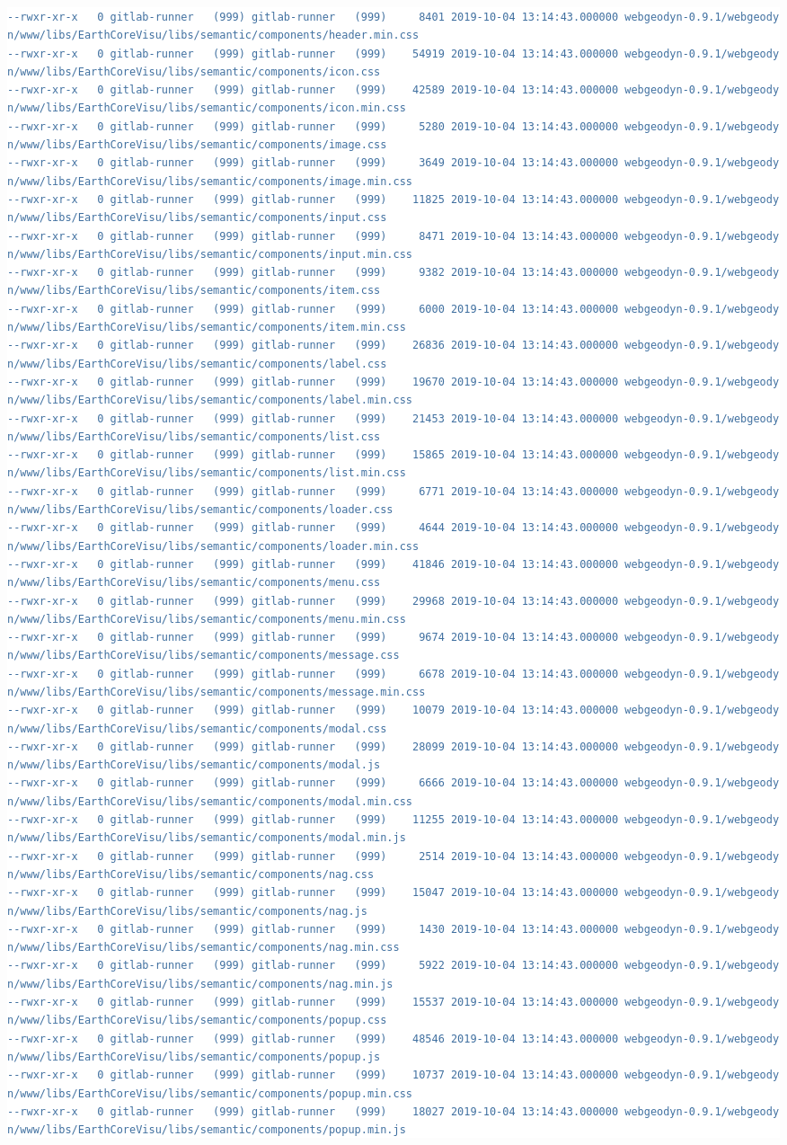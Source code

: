 ```diff
--rwxr-xr-x   0 gitlab-runner   (999) gitlab-runner   (999)     8401 2019-10-04 13:14:43.000000 webgeodyn-0.9.1/webgeodyn/www/libs/EarthCoreVisu/libs/semantic/components/header.min.css
--rwxr-xr-x   0 gitlab-runner   (999) gitlab-runner   (999)    54919 2019-10-04 13:14:43.000000 webgeodyn-0.9.1/webgeodyn/www/libs/EarthCoreVisu/libs/semantic/components/icon.css
--rwxr-xr-x   0 gitlab-runner   (999) gitlab-runner   (999)    42589 2019-10-04 13:14:43.000000 webgeodyn-0.9.1/webgeodyn/www/libs/EarthCoreVisu/libs/semantic/components/icon.min.css
--rwxr-xr-x   0 gitlab-runner   (999) gitlab-runner   (999)     5280 2019-10-04 13:14:43.000000 webgeodyn-0.9.1/webgeodyn/www/libs/EarthCoreVisu/libs/semantic/components/image.css
--rwxr-xr-x   0 gitlab-runner   (999) gitlab-runner   (999)     3649 2019-10-04 13:14:43.000000 webgeodyn-0.9.1/webgeodyn/www/libs/EarthCoreVisu/libs/semantic/components/image.min.css
--rwxr-xr-x   0 gitlab-runner   (999) gitlab-runner   (999)    11825 2019-10-04 13:14:43.000000 webgeodyn-0.9.1/webgeodyn/www/libs/EarthCoreVisu/libs/semantic/components/input.css
--rwxr-xr-x   0 gitlab-runner   (999) gitlab-runner   (999)     8471 2019-10-04 13:14:43.000000 webgeodyn-0.9.1/webgeodyn/www/libs/EarthCoreVisu/libs/semantic/components/input.min.css
--rwxr-xr-x   0 gitlab-runner   (999) gitlab-runner   (999)     9382 2019-10-04 13:14:43.000000 webgeodyn-0.9.1/webgeodyn/www/libs/EarthCoreVisu/libs/semantic/components/item.css
--rwxr-xr-x   0 gitlab-runner   (999) gitlab-runner   (999)     6000 2019-10-04 13:14:43.000000 webgeodyn-0.9.1/webgeodyn/www/libs/EarthCoreVisu/libs/semantic/components/item.min.css
--rwxr-xr-x   0 gitlab-runner   (999) gitlab-runner   (999)    26836 2019-10-04 13:14:43.000000 webgeodyn-0.9.1/webgeodyn/www/libs/EarthCoreVisu/libs/semantic/components/label.css
--rwxr-xr-x   0 gitlab-runner   (999) gitlab-runner   (999)    19670 2019-10-04 13:14:43.000000 webgeodyn-0.9.1/webgeodyn/www/libs/EarthCoreVisu/libs/semantic/components/label.min.css
--rwxr-xr-x   0 gitlab-runner   (999) gitlab-runner   (999)    21453 2019-10-04 13:14:43.000000 webgeodyn-0.9.1/webgeodyn/www/libs/EarthCoreVisu/libs/semantic/components/list.css
--rwxr-xr-x   0 gitlab-runner   (999) gitlab-runner   (999)    15865 2019-10-04 13:14:43.000000 webgeodyn-0.9.1/webgeodyn/www/libs/EarthCoreVisu/libs/semantic/components/list.min.css
--rwxr-xr-x   0 gitlab-runner   (999) gitlab-runner   (999)     6771 2019-10-04 13:14:43.000000 webgeodyn-0.9.1/webgeodyn/www/libs/EarthCoreVisu/libs/semantic/components/loader.css
--rwxr-xr-x   0 gitlab-runner   (999) gitlab-runner   (999)     4644 2019-10-04 13:14:43.000000 webgeodyn-0.9.1/webgeodyn/www/libs/EarthCoreVisu/libs/semantic/components/loader.min.css
--rwxr-xr-x   0 gitlab-runner   (999) gitlab-runner   (999)    41846 2019-10-04 13:14:43.000000 webgeodyn-0.9.1/webgeodyn/www/libs/EarthCoreVisu/libs/semantic/components/menu.css
--rwxr-xr-x   0 gitlab-runner   (999) gitlab-runner   (999)    29968 2019-10-04 13:14:43.000000 webgeodyn-0.9.1/webgeodyn/www/libs/EarthCoreVisu/libs/semantic/components/menu.min.css
--rwxr-xr-x   0 gitlab-runner   (999) gitlab-runner   (999)     9674 2019-10-04 13:14:43.000000 webgeodyn-0.9.1/webgeodyn/www/libs/EarthCoreVisu/libs/semantic/components/message.css
--rwxr-xr-x   0 gitlab-runner   (999) gitlab-runner   (999)     6678 2019-10-04 13:14:43.000000 webgeodyn-0.9.1/webgeodyn/www/libs/EarthCoreVisu/libs/semantic/components/message.min.css
--rwxr-xr-x   0 gitlab-runner   (999) gitlab-runner   (999)    10079 2019-10-04 13:14:43.000000 webgeodyn-0.9.1/webgeodyn/www/libs/EarthCoreVisu/libs/semantic/components/modal.css
--rwxr-xr-x   0 gitlab-runner   (999) gitlab-runner   (999)    28099 2019-10-04 13:14:43.000000 webgeodyn-0.9.1/webgeodyn/www/libs/EarthCoreVisu/libs/semantic/components/modal.js
--rwxr-xr-x   0 gitlab-runner   (999) gitlab-runner   (999)     6666 2019-10-04 13:14:43.000000 webgeodyn-0.9.1/webgeodyn/www/libs/EarthCoreVisu/libs/semantic/components/modal.min.css
--rwxr-xr-x   0 gitlab-runner   (999) gitlab-runner   (999)    11255 2019-10-04 13:14:43.000000 webgeodyn-0.9.1/webgeodyn/www/libs/EarthCoreVisu/libs/semantic/components/modal.min.js
--rwxr-xr-x   0 gitlab-runner   (999) gitlab-runner   (999)     2514 2019-10-04 13:14:43.000000 webgeodyn-0.9.1/webgeodyn/www/libs/EarthCoreVisu/libs/semantic/components/nag.css
--rwxr-xr-x   0 gitlab-runner   (999) gitlab-runner   (999)    15047 2019-10-04 13:14:43.000000 webgeodyn-0.9.1/webgeodyn/www/libs/EarthCoreVisu/libs/semantic/components/nag.js
--rwxr-xr-x   0 gitlab-runner   (999) gitlab-runner   (999)     1430 2019-10-04 13:14:43.000000 webgeodyn-0.9.1/webgeodyn/www/libs/EarthCoreVisu/libs/semantic/components/nag.min.css
--rwxr-xr-x   0 gitlab-runner   (999) gitlab-runner   (999)     5922 2019-10-04 13:14:43.000000 webgeodyn-0.9.1/webgeodyn/www/libs/EarthCoreVisu/libs/semantic/components/nag.min.js
--rwxr-xr-x   0 gitlab-runner   (999) gitlab-runner   (999)    15537 2019-10-04 13:14:43.000000 webgeodyn-0.9.1/webgeodyn/www/libs/EarthCoreVisu/libs/semantic/components/popup.css
--rwxr-xr-x   0 gitlab-runner   (999) gitlab-runner   (999)    48546 2019-10-04 13:14:43.000000 webgeodyn-0.9.1/webgeodyn/www/libs/EarthCoreVisu/libs/semantic/components/popup.js
--rwxr-xr-x   0 gitlab-runner   (999) gitlab-runner   (999)    10737 2019-10-04 13:14:43.000000 webgeodyn-0.9.1/webgeodyn/www/libs/EarthCoreVisu/libs/semantic/components/popup.min.css
--rwxr-xr-x   0 gitlab-runner   (999) gitlab-runner   (999)    18027 2019-10-04 13:14:43.000000 webgeodyn-0.9.1/webgeodyn/www/libs/EarthCoreVisu/libs/semantic/components/popup.min.js
```